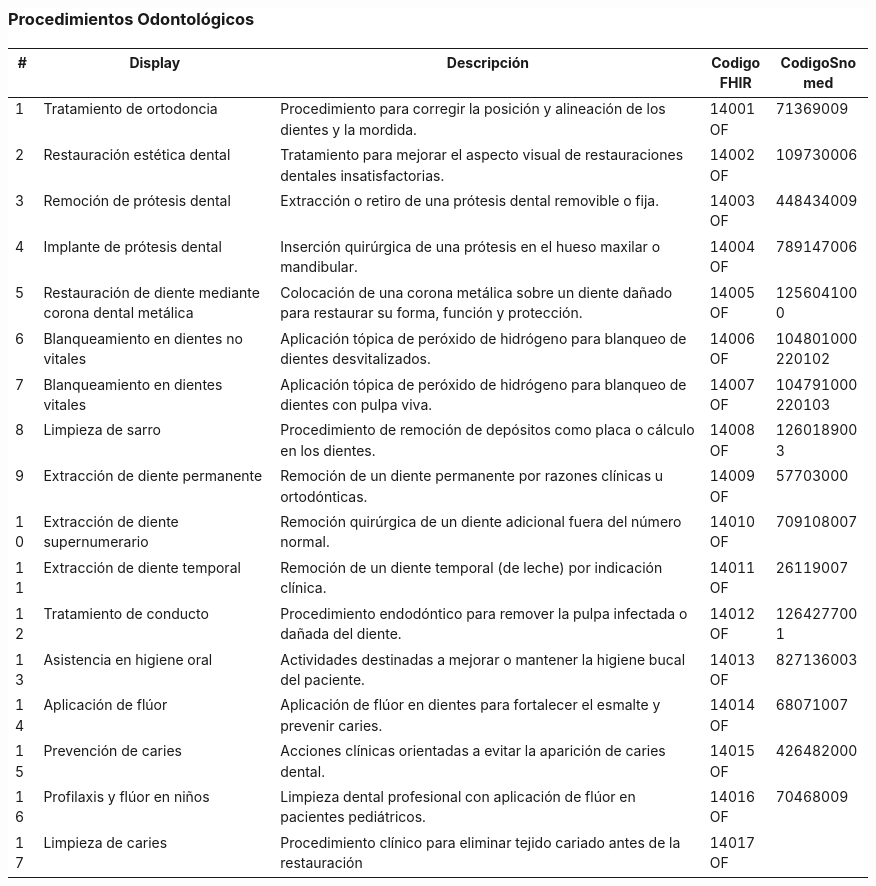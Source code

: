 
### Procedimientos Odontológicos
| #  | Display                                      | Descripción                                                                                      | CodigoFHIR | CodigoSnomed     |
|----|----------------------------------------------|--------------------------------------------------------------------------------------------------|------------|------------------|
| 1  | Tratamiento de ortodoncia                    | Procedimiento para corregir la posición y alineación de los dientes y la mordida.               | 14001OF    | 71369009         |
| 2  | Restauración estética dental                 | Tratamiento para mejorar el aspecto visual de restauraciones dentales insatisfactorias.         | 14002OF    | 109730006        |
| 3  | Remoción de prótesis dental                  | Extracción o retiro de una prótesis dental removible o fija.                                    | 14003OF    | 448434009        |
| 4  | Implante de prótesis dental                  | Inserción quirúrgica de una prótesis en el hueso maxilar o mandibular.                          | 14004OF    | 789147006        |
| 5  | Restauración de diente mediante corona dental metálica | Colocación de una corona metálica sobre un diente dañado para restaurar su forma, función y protección. | 14005OF    | 1256041000        |
| 6  | Blanqueamiento en dientes no vitales         | Aplicación tópica de peróxido de hidrógeno para blanqueo de dientes desvitalizados.             | 14006OF    | 104801000220102  |
| 7  | Blanqueamiento en dientes vitales            | Aplicación tópica de peróxido de hidrógeno para blanqueo de dientes con pulpa viva.             | 14007OF    | 104791000220103  |
| 8  | Limpieza de sarro                            | Procedimiento de remoción de depósitos como placa o cálculo en los dientes.                     | 14008OF    | 1260189003       |
| 9  | Extracción de diente permanente              | Remoción de un diente permanente por razones clínicas u ortodónticas.                           | 14009OF    | 57703000         |
| 10 | Extracción de diente supernumerario          | Remoción quirúrgica de un diente adicional fuera del número normal.                             | 14010OF    | 709108007        |
| 11 | Extracción de diente temporal                | Remoción de un diente temporal (de leche) por indicación clínica.                               | 14011OF    | 26119007         |
| 12 | Tratamiento de conducto                      | Procedimiento endodóntico para remover la pulpa infectada o dañada del diente.                  | 14012OF    | 1264277001       |
| 13 | Asistencia en higiene oral                   | Actividades destinadas a mejorar o mantener la higiene bucal del paciente.                      | 14013OF    | 827136003        |
| 14 | Aplicación de flúor                          | Aplicación de flúor en dientes para fortalecer el esmalte y prevenir caries.                    | 14014OF    | 68071007         |
| 15 | Prevención de caries                         | Acciones clínicas orientadas a evitar la aparición de caries dental.                            | 14015OF    | 426482000        |
| 16 | Profilaxis y flúor en niños                  | Limpieza dental profesional con aplicación de flúor en pacientes pediátricos.                   | 14016OF    | 70468009         |
| 17 | Limpieza de caries                           | Procedimiento clínico para eliminar tejido cariado antes de la restauración                     | 14017OF    |                  |
